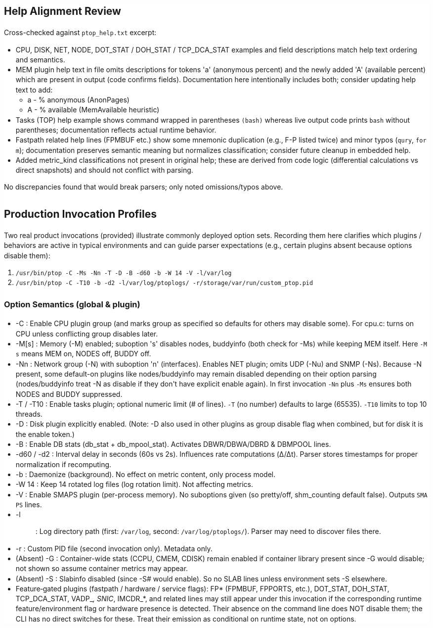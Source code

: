 
## Help Alignment Review

Cross-checked against `ptop_help.txt` excerpt:
- CPU, DISK, NET, NODE, DOT_STAT / DOH_STAT / TCP_DCA_STAT examples and field descriptions match help text ordering and semantics.
- MEM plugin help text in file omits descriptions for tokens 'a' (anonymous percent) and the newly added 'A' (available percent) which are present in output (code confirms fields). Documentation here intentionally includes both; consider updating help text to add:
	- a - % anonymous (AnonPages)
	- A - % available (MemAvailable heuristic)
- Tasks (TOP) help example shows command wrapped in parentheses `(bash)` whereas live output code prints `bash` without parentheses; documentation reflects actual runtime behavior.
- Fastpath related help lines (FPMBUF etc.) show some mnemonic duplication (e.g., F-P listed twice) and minor typos (`qury`, `form`); documentation preserves semantic meaning but normalizes classification; consider future cleanup in embedded help.
- Added metric_kind classifications not present in original help; these are derived from code logic (differential calculations vs direct snapshots) and should not conflict with parsing.

No discrepancies found that would break parsers; only noted omissions/typos above.

## Production Invocation Profiles

Two real product invocations (provided) illustrate commonly deployed option sets. Recording them here clarifies which plugins / behaviors are active in typical environments and can guide parser expectations (e.g., certain plugins absent because options disable them):

1. `/usr/bin/ptop -C -Ms -Nn -T -D -B -d60 -b -W 14 -V -l/var/log`
2. `/usr/bin/ptop -C -T10 -b -d2 -l/var/log/ptoplogs/ -r/storage/var/run/custom_ptop.pid`

### Option Semantics (global & plugin)
- -C : Enable CPU plugin group (and marks group as specified so defaults for others may disable some). For cpu.c: turns on CPU unless conflicting group disables later.
- -M[s] : Memory (-M) enabled; suboption 's' disables nodes, buddyinfo (both check for -Ms) while keeping MEM itself. Here `-Ms` means MEM on, NODES off, BUDDY off.
- -Nn : Network group (-N) with suboption 'n' (interfaces). Enables NET plugin; omits UDP (-Nu) and SNMP (-Ns). Because -N present, some default-on plugins like nodes/buddyinfo may remain disabled depending on their option parsing (nodes/buddyinfo treat -N as disable if they don't have explicit enable again). In first invocation `-Nn` plus `-Ms` ensures both NODES and BUDDY suppressed.
- -T / -T10 : Enable tasks plugin; optional numeric limit (# of lines). `-T` (no number) defaults to large (65535). `-T10` limits to top 10 threads.
- -D : Disk plugin explicitly enabled. (Note: -D also used in other plugins as group disable flag when combined, but for disk it is the enable token.)
- -B : Enable DB stats (db_stat + db_mpool_stat). Activates DBWR/DBWA/DBRD & DBMPOOL lines.
- -d60 / -d2 : Interval delay in seconds (60s vs 2s). Influences rate computations (Δ/Δt). Parser stores timestamps for proper normalization if recomputing.
- -b : Daemonize (background). No effect on metric content, only process model.
- -W 14 : Keep 14 rotated log files (log rotation limit). Not affecting metrics.
- -V : Enable SMAPS plugin (per-process memory). No suboptions given (so pretty/off, shm_counting default false). Outputs `SMAPS` lines.
- -l<dir> : Log directory path (first: `/var/log`, second: `/var/log/ptoplogs/`). Parser may need to discover files there.
- -r<file> : Custom PID file (second invocation only). Metadata only.
- (Absent) -G : Container-wide stats (CCPU, CMEM, CDISK) remain enabled if container library present since -G would disable; not shown so assume container metrics may appear.
- (Absent) -S : Slabinfo disabled (since -S# would enable). So no SLAB lines unless environment sets -S elsewhere.
- Feature‑gated plugins (fastpath / hardware / service flags): FP* (FPMBUF, FPPORTS, etc.), DOT_STAT, DOH_STAT, TCP_DCA_STAT, VADP_*, SNIC*, IMCDR_*, and related lines may still appear under this invocation if the corresponding runtime feature/environment flag or hardware presence is detected. Their absence on the command line does NOT disable them; the CLI has no direct switches for these. Treat their emission as conditional on runtime state, not on options.